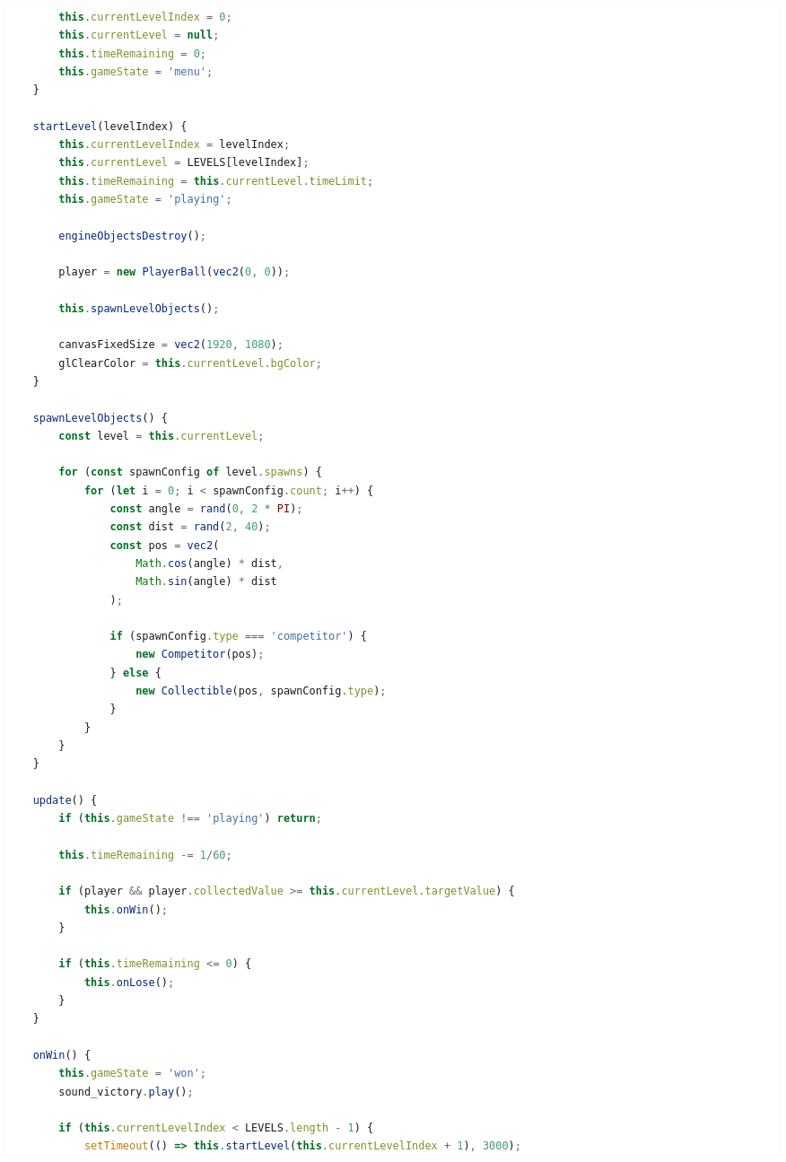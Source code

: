 ```javascript
        this.currentLevelIndex = 0;
        this.currentLevel = null;
        this.timeRemaining = 0;
        this.gameState = 'menu';
    }

    startLevel(levelIndex) {
        this.currentLevelIndex = levelIndex;
        this.currentLevel = LEVELS[levelIndex];
        this.timeRemaining = this.currentLevel.timeLimit;
        this.gameState = 'playing';

        engineObjectsDestroy();

        player = new PlayerBall(vec2(0, 0));

        this.spawnLevelObjects();

        canvasFixedSize = vec2(1920, 1080);
        glClearColor = this.currentLevel.bgColor;
    }

    spawnLevelObjects() {
        const level = this.currentLevel;

        for (const spawnConfig of level.spawns) {
            for (let i = 0; i < spawnConfig.count; i++) {
                const angle = rand(0, 2 * PI);
                const dist = rand(2, 40);
                const pos = vec2(
                    Math.cos(angle) * dist,
                    Math.sin(angle) * dist
                );

                if (spawnConfig.type === 'competitor') {
                    new Competitor(pos);
                } else {
                    new Collectible(pos, spawnConfig.type);
                }
            }
        }
    }

    update() {
        if (this.gameState !== 'playing') return;

        this.timeRemaining -= 1/60;

        if (player && player.collectedValue >= this.currentLevel.targetValue) {
            this.onWin();
        }

        if (this.timeRemaining <= 0) {
            this.onLose();
        }
    }

    onWin() {
        this.gameState = 'won';
        sound_victory.play();

        if (this.currentLevelIndex < LEVELS.length - 1) {
            setTimeout(() => this.startLevel(this.currentLevelIndex + 1), 3000);
```